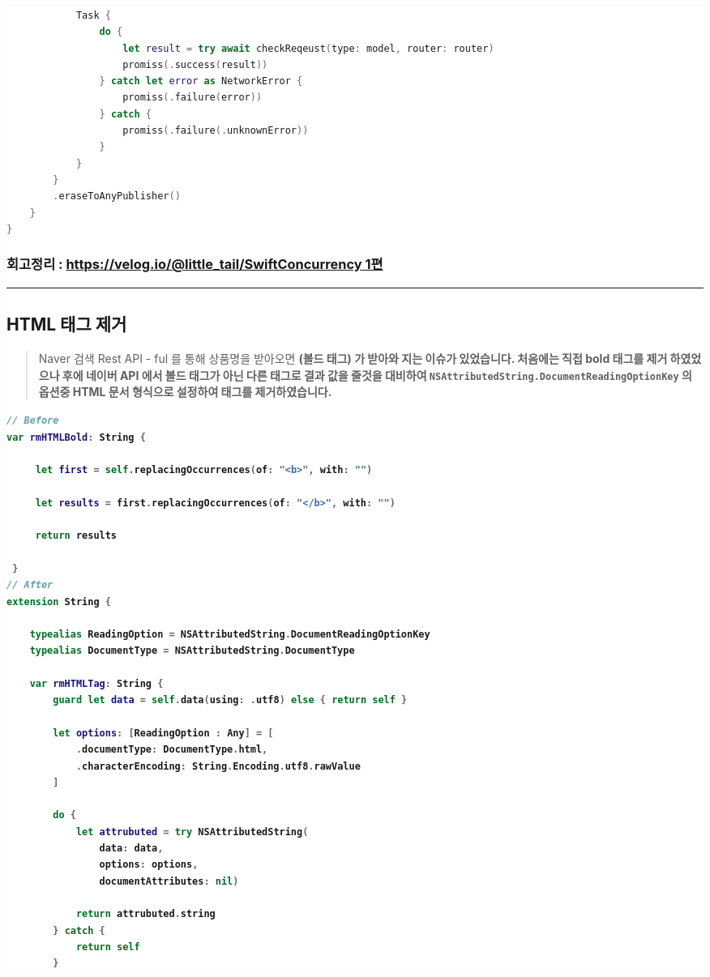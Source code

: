 ```swift
            Task {
                do {
                    let result = try await checkReqeust(type: model, router: router)
                    promiss(.success(result))
                } catch let error as NetworkError {
                    promiss(.failure(error))
                } catch {
                    promiss(.failure(.unknownError))
                }
            }
        }
        .eraseToAnyPublisher()
    }
}
```

### 회고정리 : [https://velog.io/@little_tail/SwiftConcurrency 1편](https://velog.io/@little_tail/View-On-Appear-%EB%8A%94-ViewDidAppear%EB%9E%91-%EA%B0%99%EC%9D%84%EA%B9%8C-Swift-UI)

---

## HTML 태그 제거

> Naver 검색 Rest API - ful 를 통해 상품명을 받아오면 <b> (볼드 태그) 가 받아와 지는 이슈가 있었습니다.
> 처음에는 직접 bold 태그를 제거 하였었으나 후에 네이버 API 에서 볼드 태그가 아닌 다른 태그로 결과 값을
> 줄것을 대비하여 `NSAttributedString.DocumentReadingOptionKey` 의 옵션중 HTML 문서 형식으로 설정하여 태그를 제거하였습니다.

```swift
// Before
var rmHTMLBold: String {

     let first = self.replacingOccurrences(of: "<b>", with: "")

     let results = first.replacingOccurrences(of: "</b>", with: "")

     return results

 }
// After
extension String {

    typealias ReadingOption = NSAttributedString.DocumentReadingOptionKey
    typealias DocumentType = NSAttributedString.DocumentType

    var rmHTMLTag: String {
        guard let data = self.data(using: .utf8) else { return self }

        let options: [ReadingOption : Any] = [
            .documentType: DocumentType.html,
            .characterEncoding: String.Encoding.utf8.rawValue
        ]

        do {
            let attrubuted = try NSAttributedString(
                data: data,
                options: options,
                documentAttributes: nil)

            return attrubuted.string
        } catch {
            return self
        }
```